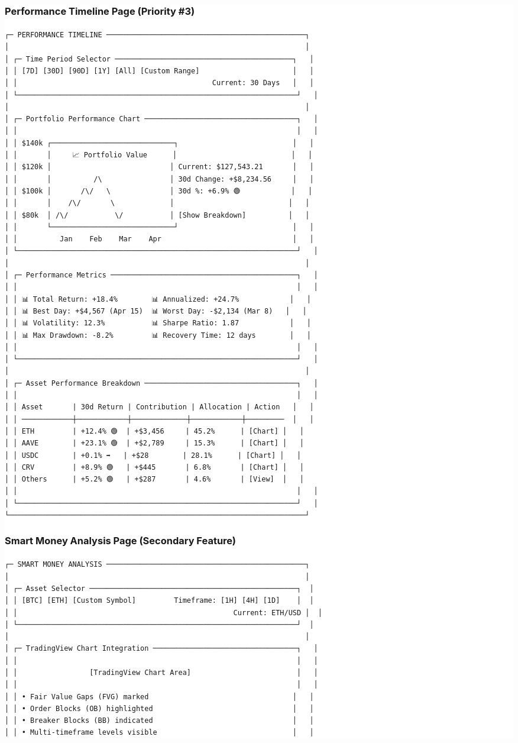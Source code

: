 ### Performance Timeline Page (Priority #3)

```
┌─ PERFORMANCE TIMELINE ───────────────────────────────────────────────┐
│                                                                      │
│ ┌─ Time Period Selector ──────────────────────────────────────────┐   │
│ │ [7D] [30D] [90D] [1Y] [All] [Custom Range]                      │   │
│ │                                              Current: 30 Days   │   │
│ └──────────────────────────────────────────────────────────────────┘   │
│                                                                      │
│ ┌─ Portfolio Performance Chart ────────────────────────────────────┐   │
│ │                                                                  │   │
│ │ $140k ┌─────────────────────────────┐                           │   │
│ │       │     📈 Portfolio Value      │                           │   │
│ │ $120k │                            │ Current: $127,543.21       │   │
│ │       │          /\                │ 30d Change: +$8,234.56     │   │
│ │ $100k │       /\/   \              │ 30d %: +6.9% 🟢            │   │
│ │       │    /\/       \             │                           │   │
│ │ $80k  │ /\/           \/           │ [Show Breakdown]          │   │
│ │       └─────────────────────────────┘                           │   │
│ │          Jan    Feb    Mar    Apr                               │   │
│ └──────────────────────────────────────────────────────────────────┘   │
│                                                                      │
│ ┌─ Performance Metrics ────────────────────────────────────────────┐   │
│ │                                                                  │   │
│ │ 📊 Total Return: +18.4%        📊 Annualized: +24.7%            │   │
│ │ 📊 Best Day: +$4,567 (Apr 15)  📊 Worst Day: -$2,134 (Mar 8)   │   │
│ │ 📊 Volatility: 12.3%           📊 Sharpe Ratio: 1.87            │   │
│ │ 📊 Max Drawdown: -8.2%         📊 Recovery Time: 12 days        │   │
│ │                                                                  │   │
│ └──────────────────────────────────────────────────────────────────┘   │
│                                                                      │
│ ┌─ Asset Performance Breakdown ────────────────────────────────────┐   │
│ │                                                                  │   │
│ │ Asset       | 30d Return | Contribution | Allocation | Action   │   │
│ │ ────────────┼────────────┼─────────────┼────────────┼─────────  │   │
│ │ ETH         | +12.4% 🟢  | +$3,456     | 45.2%      | [Chart] │   │
│ │ AAVE        | +23.1% 🟢  | +$2,789     | 15.3%      | [Chart] │   │
│ │ USDC        | +0.1% ➡️   | +$28        | 28.1%      | [Chart] │   │
│ │ CRV         | +8.9% 🟢   | +$445       | 6.8%       | [Chart] │   │
│ │ Others      | +5.2% 🟢   | +$287       | 4.6%       | [View]  │   │
│ │                                                                  │   │
│ └──────────────────────────────────────────────────────────────────┘   │
└──────────────────────────────────────────────────────────────────────┘
```

### Smart Money Analysis Page (Secondary Feature)

```
┌─ SMART MONEY ANALYSIS ───────────────────────────────────────────────┐
│                                                                      │
│ ┌─ Asset Selector ─────────────────────────────────────────────────┐  │
│ │ [BTC] [ETH] [Custom Symbol]         Timeframe: [1H] [4H] [1D]    │  │
│ │                                                   Current: ETH/USD │  │
│ └──────────────────────────────────────────────────────────────────┘  │
│                                                                      │
│ ┌─ TradingView Chart Integration ──────────────────────────────────┐   │
│ │                                                                  │   │
│ │                 [TradingView Chart Area]                         │   │
│ │                                                                  │   │
│ │ • Fair Value Gaps (FVG) marked                                  │   │
│ │ • Order Blocks (OB) highlighted                                 │   │
│ │ • Breaker Blocks (BB) indicated                                 │   │
│ │ • Multi-timeframe levels visible                                │   │
```